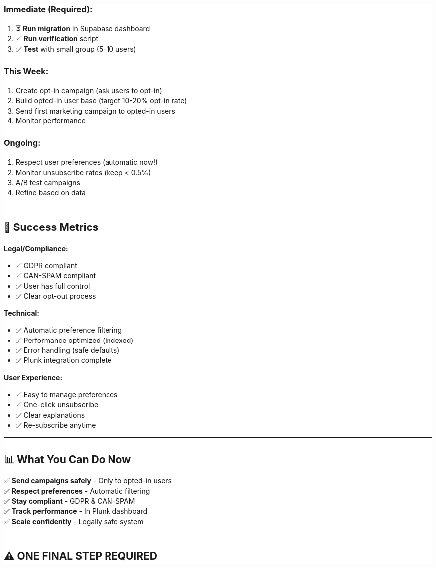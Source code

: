 ### **Immediate (Required):**
1. ⏳ **Run migration** in Supabase dashboard
2. ✅ **Run verification** script
3. ✅ **Test** with small group (5-10 users)

### **This Week:**
1. Create opt-in campaign (ask users to opt-in)
2. Build opted-in user base (target 10-20% opt-in rate)
3. Send first marketing campaign to opted-in users
4. Monitor performance

### **Ongoing:**
1. Respect user preferences (automatic now!)
2. Monitor unsubscribe rates (keep < 0.5%)
3. A/B test campaigns
4. Refine based on data

---

## 🎉 Success Metrics

**Legal/Compliance:**
- ✅ GDPR compliant
- ✅ CAN-SPAM compliant
- ✅ User has full control
- ✅ Clear opt-out process

**Technical:**
- ✅ Automatic preference filtering
- ✅ Performance optimized (indexed)
- ✅ Error handling (safe defaults)
- ✅ Plunk integration complete

**User Experience:**
- ✅ Easy to manage preferences
- ✅ One-click unsubscribe
- ✅ Clear explanations
- ✅ Re-subscribe anytime

---

## 📊 What You Can Do Now

✅ **Send campaigns safely** - Only to opted-in users  
✅ **Respect preferences** - Automatic filtering  
✅ **Stay compliant** - GDPR & CAN-SPAM  
✅ **Track performance** - In Plunk dashboard  
✅ **Scale confidently** - Legally safe system  

---

## ⚠️ ONE FINAL STEP REQUIRED
